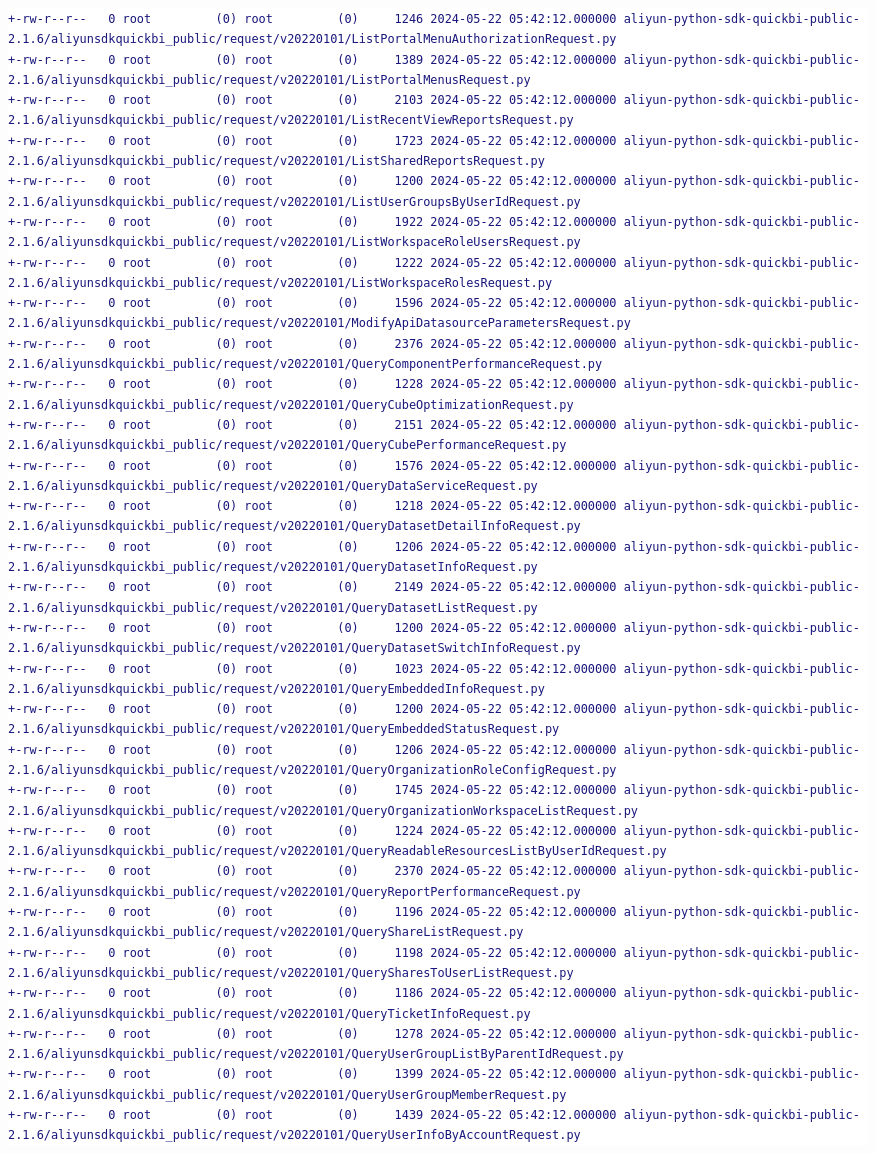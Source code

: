 ```diff
+-rw-r--r--   0 root         (0) root         (0)     1246 2024-05-22 05:42:12.000000 aliyun-python-sdk-quickbi-public-2.1.6/aliyunsdkquickbi_public/request/v20220101/ListPortalMenuAuthorizationRequest.py
+-rw-r--r--   0 root         (0) root         (0)     1389 2024-05-22 05:42:12.000000 aliyun-python-sdk-quickbi-public-2.1.6/aliyunsdkquickbi_public/request/v20220101/ListPortalMenusRequest.py
+-rw-r--r--   0 root         (0) root         (0)     2103 2024-05-22 05:42:12.000000 aliyun-python-sdk-quickbi-public-2.1.6/aliyunsdkquickbi_public/request/v20220101/ListRecentViewReportsRequest.py
+-rw-r--r--   0 root         (0) root         (0)     1723 2024-05-22 05:42:12.000000 aliyun-python-sdk-quickbi-public-2.1.6/aliyunsdkquickbi_public/request/v20220101/ListSharedReportsRequest.py
+-rw-r--r--   0 root         (0) root         (0)     1200 2024-05-22 05:42:12.000000 aliyun-python-sdk-quickbi-public-2.1.6/aliyunsdkquickbi_public/request/v20220101/ListUserGroupsByUserIdRequest.py
+-rw-r--r--   0 root         (0) root         (0)     1922 2024-05-22 05:42:12.000000 aliyun-python-sdk-quickbi-public-2.1.6/aliyunsdkquickbi_public/request/v20220101/ListWorkspaceRoleUsersRequest.py
+-rw-r--r--   0 root         (0) root         (0)     1222 2024-05-22 05:42:12.000000 aliyun-python-sdk-quickbi-public-2.1.6/aliyunsdkquickbi_public/request/v20220101/ListWorkspaceRolesRequest.py
+-rw-r--r--   0 root         (0) root         (0)     1596 2024-05-22 05:42:12.000000 aliyun-python-sdk-quickbi-public-2.1.6/aliyunsdkquickbi_public/request/v20220101/ModifyApiDatasourceParametersRequest.py
+-rw-r--r--   0 root         (0) root         (0)     2376 2024-05-22 05:42:12.000000 aliyun-python-sdk-quickbi-public-2.1.6/aliyunsdkquickbi_public/request/v20220101/QueryComponentPerformanceRequest.py
+-rw-r--r--   0 root         (0) root         (0)     1228 2024-05-22 05:42:12.000000 aliyun-python-sdk-quickbi-public-2.1.6/aliyunsdkquickbi_public/request/v20220101/QueryCubeOptimizationRequest.py
+-rw-r--r--   0 root         (0) root         (0)     2151 2024-05-22 05:42:12.000000 aliyun-python-sdk-quickbi-public-2.1.6/aliyunsdkquickbi_public/request/v20220101/QueryCubePerformanceRequest.py
+-rw-r--r--   0 root         (0) root         (0)     1576 2024-05-22 05:42:12.000000 aliyun-python-sdk-quickbi-public-2.1.6/aliyunsdkquickbi_public/request/v20220101/QueryDataServiceRequest.py
+-rw-r--r--   0 root         (0) root         (0)     1218 2024-05-22 05:42:12.000000 aliyun-python-sdk-quickbi-public-2.1.6/aliyunsdkquickbi_public/request/v20220101/QueryDatasetDetailInfoRequest.py
+-rw-r--r--   0 root         (0) root         (0)     1206 2024-05-22 05:42:12.000000 aliyun-python-sdk-quickbi-public-2.1.6/aliyunsdkquickbi_public/request/v20220101/QueryDatasetInfoRequest.py
+-rw-r--r--   0 root         (0) root         (0)     2149 2024-05-22 05:42:12.000000 aliyun-python-sdk-quickbi-public-2.1.6/aliyunsdkquickbi_public/request/v20220101/QueryDatasetListRequest.py
+-rw-r--r--   0 root         (0) root         (0)     1200 2024-05-22 05:42:12.000000 aliyun-python-sdk-quickbi-public-2.1.6/aliyunsdkquickbi_public/request/v20220101/QueryDatasetSwitchInfoRequest.py
+-rw-r--r--   0 root         (0) root         (0)     1023 2024-05-22 05:42:12.000000 aliyun-python-sdk-quickbi-public-2.1.6/aliyunsdkquickbi_public/request/v20220101/QueryEmbeddedInfoRequest.py
+-rw-r--r--   0 root         (0) root         (0)     1200 2024-05-22 05:42:12.000000 aliyun-python-sdk-quickbi-public-2.1.6/aliyunsdkquickbi_public/request/v20220101/QueryEmbeddedStatusRequest.py
+-rw-r--r--   0 root         (0) root         (0)     1206 2024-05-22 05:42:12.000000 aliyun-python-sdk-quickbi-public-2.1.6/aliyunsdkquickbi_public/request/v20220101/QueryOrganizationRoleConfigRequest.py
+-rw-r--r--   0 root         (0) root         (0)     1745 2024-05-22 05:42:12.000000 aliyun-python-sdk-quickbi-public-2.1.6/aliyunsdkquickbi_public/request/v20220101/QueryOrganizationWorkspaceListRequest.py
+-rw-r--r--   0 root         (0) root         (0)     1224 2024-05-22 05:42:12.000000 aliyun-python-sdk-quickbi-public-2.1.6/aliyunsdkquickbi_public/request/v20220101/QueryReadableResourcesListByUserIdRequest.py
+-rw-r--r--   0 root         (0) root         (0)     2370 2024-05-22 05:42:12.000000 aliyun-python-sdk-quickbi-public-2.1.6/aliyunsdkquickbi_public/request/v20220101/QueryReportPerformanceRequest.py
+-rw-r--r--   0 root         (0) root         (0)     1196 2024-05-22 05:42:12.000000 aliyun-python-sdk-quickbi-public-2.1.6/aliyunsdkquickbi_public/request/v20220101/QueryShareListRequest.py
+-rw-r--r--   0 root         (0) root         (0)     1198 2024-05-22 05:42:12.000000 aliyun-python-sdk-quickbi-public-2.1.6/aliyunsdkquickbi_public/request/v20220101/QuerySharesToUserListRequest.py
+-rw-r--r--   0 root         (0) root         (0)     1186 2024-05-22 05:42:12.000000 aliyun-python-sdk-quickbi-public-2.1.6/aliyunsdkquickbi_public/request/v20220101/QueryTicketInfoRequest.py
+-rw-r--r--   0 root         (0) root         (0)     1278 2024-05-22 05:42:12.000000 aliyun-python-sdk-quickbi-public-2.1.6/aliyunsdkquickbi_public/request/v20220101/QueryUserGroupListByParentIdRequest.py
+-rw-r--r--   0 root         (0) root         (0)     1399 2024-05-22 05:42:12.000000 aliyun-python-sdk-quickbi-public-2.1.6/aliyunsdkquickbi_public/request/v20220101/QueryUserGroupMemberRequest.py
+-rw-r--r--   0 root         (0) root         (0)     1439 2024-05-22 05:42:12.000000 aliyun-python-sdk-quickbi-public-2.1.6/aliyunsdkquickbi_public/request/v20220101/QueryUserInfoByAccountRequest.py
```